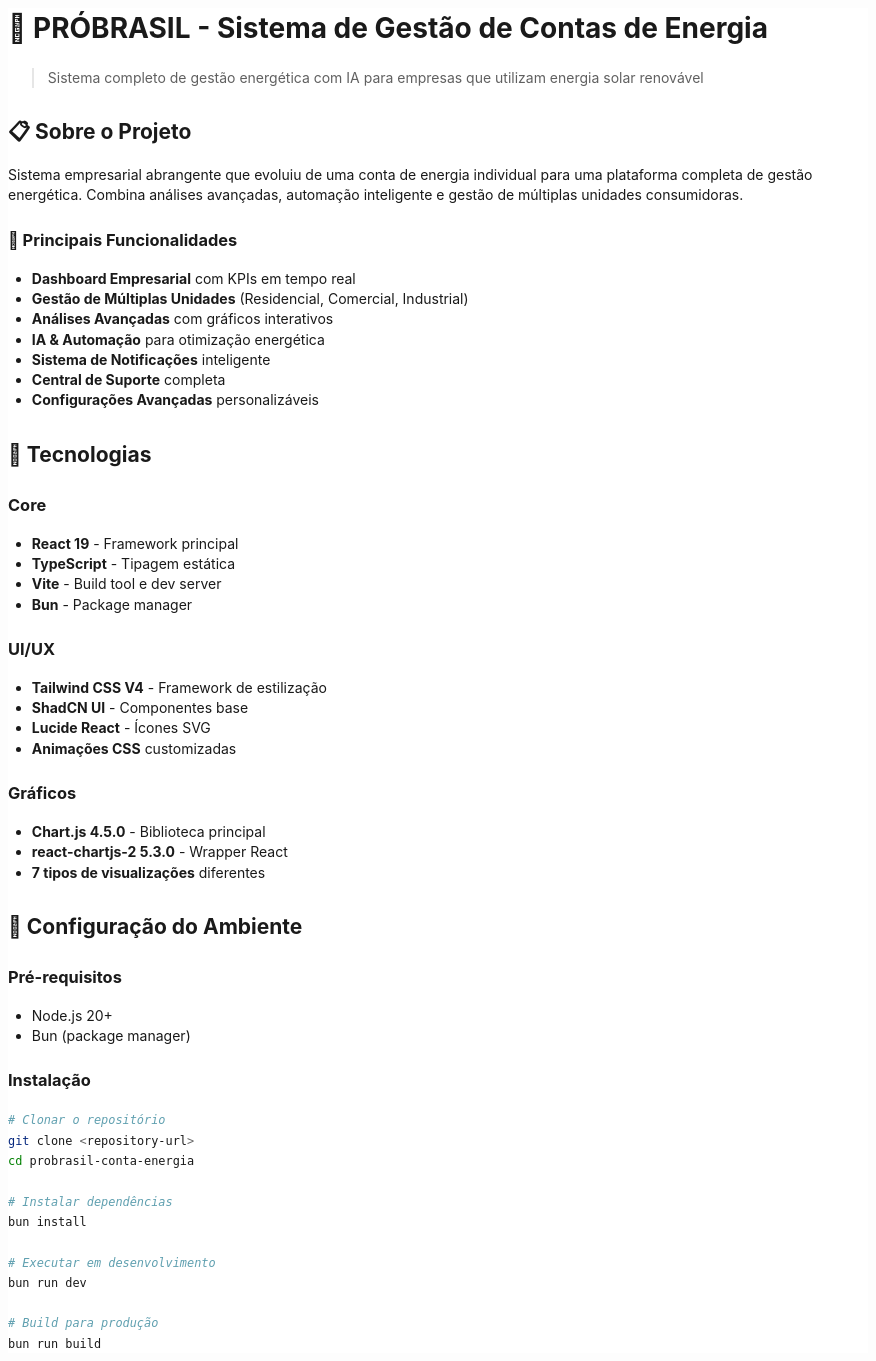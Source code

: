 # 🌟 PRÓBRASIL - Sistema de Gestão de Contas de Energia

> Sistema completo de gestão energética com IA para empresas que utilizam energia solar renovável

## 📋 Sobre o Projeto

Sistema empresarial abrangente que evoluiu de uma conta de energia individual para uma plataforma completa de gestão energética. Combina análises avançadas, automação inteligente e gestão de múltiplas unidades consumidoras.

### 🎯 Principais Funcionalidades

- **Dashboard Empresarial** com KPIs em tempo real
- **Gestão de Múltiplas Unidades** (Residencial, Comercial, Industrial)
- **Análises Avançadas** com gráficos interativos
- **IA & Automação** para otimização energética
- **Sistema de Notificações** inteligente
- **Central de Suporte** completa
- **Configurações Avançadas** personalizáveis

## 🚀 Tecnologias

### Core
- **React 19** - Framework principal
- **TypeScript** - Tipagem estática
- **Vite** - Build tool e dev server
- **Bun** - Package manager

### UI/UX
- **Tailwind CSS V4** - Framework de estilização
- **ShadCN UI** - Componentes base
- **Lucide React** - Ícones SVG
- **Animações CSS** customizadas

### Gráficos
- **Chart.js 4.5.0** - Biblioteca principal
- **react-chartjs-2 5.3.0** - Wrapper React
- **7 tipos de visualizações** diferentes

## 🔧 Configuração do Ambiente

### Pré-requisitos
- Node.js 20+
- Bun (package manager)

### Instalação

```bash
# Clonar o repositório
git clone <repository-url>
cd probrasil-conta-energia

# Instalar dependências
bun install

# Executar em desenvolvimento
bun run dev

# Build para produção
bun run build
```